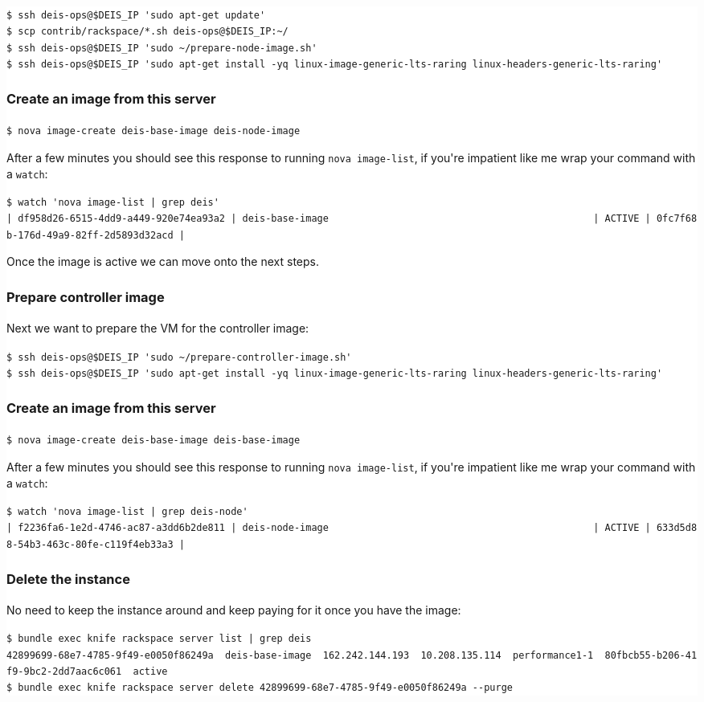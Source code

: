 ```
$ ssh deis-ops@$DEIS_IP 'sudo apt-get update'
$ scp contrib/rackspace/*.sh deis-ops@$DEIS_IP:~/
$ ssh deis-ops@$DEIS_IP 'sudo ~/prepare-node-image.sh'
$ ssh deis-ops@$DEIS_IP 'sudo apt-get install -yq linux-image-generic-lts-raring linux-headers-generic-lts-raring'
```

### Create an image from this server

```
$ nova image-create deis-base-image deis-node-image
```

After a few minutes you should see this response to running `nova image-list`, if you're impatient like me wrap your command with a `watch`:

```
$ watch 'nova image-list | grep deis'
| df958d26-6515-4dd9-a449-920e74ea93a2 | deis-base-image                                              | ACTIVE | 0fc7f68b-176d-49a9-82ff-2d5893d32acd |

```

Once the image is active we can move onto the next steps.

### Prepare controller image

Next we want to prepare the VM for the controller image:

```
$ ssh deis-ops@$DEIS_IP 'sudo ~/prepare-controller-image.sh'
$ ssh deis-ops@$DEIS_IP 'sudo apt-get install -yq linux-image-generic-lts-raring linux-headers-generic-lts-raring'
```

### Create an image from this server

```
$ nova image-create deis-base-image deis-base-image
```

After a few minutes you should see this response to running `nova image-list`, if you're impatient like me wrap your command with a `watch`:

```
$ watch 'nova image-list | grep deis-node'
| f2236fa6-1e2d-4746-ac87-a3dd6b2de811 | deis-node-image                                              | ACTIVE | 633d5d88-54b3-463c-80fe-c119f4eb33a3 |

```

### Delete the instance

No need to keep the instance around and keep paying for it once you have the image:

```
$ bundle exec knife rackspace server list | grep deis  
42899699-68e7-4785-9f49-e0050f86249a  deis-base-image  162.242.144.193  10.208.135.114  performance1-1  80fbcb55-b206-41f9-9bc2-2dd7aac6c061  active
$ bundle exec knife rackspace server delete 42899699-68e7-4785-9f49-e0050f86249a --purge
```
